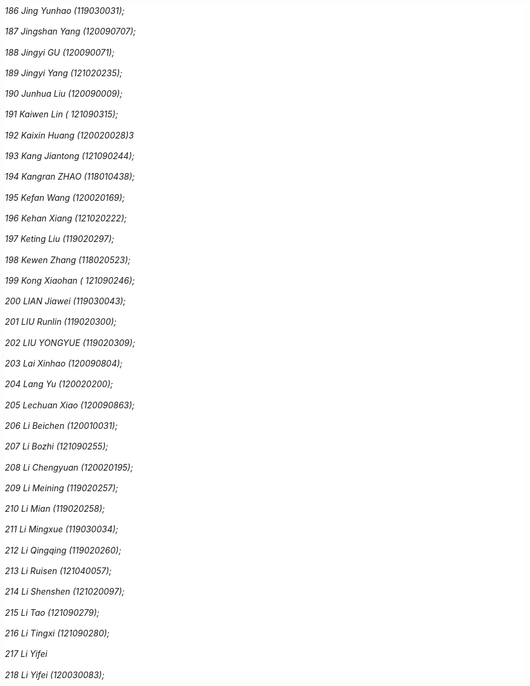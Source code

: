 _186 Jing Yunhao (119030031);_

_187 Jingshan Yang (120090707);_

_188 Jingyi GU (120090071);_

_189 Jingyi Yang (121020235);_

_190 Junhua Liu (120090009);_

_191 Kaiwen Lin ( 121090315);_

_192 Kaixin Huang (120020028)3_

_193 Kang Jiantong (121090244);_

_194 Kangran ZHAO (118010438);_

_195 Kefan Wang (120020169);_

_196 Kehan Xiang (121020222);_

_197 Keting Liu (119020297);_

_198 Kewen Zhang (118020523);_

_199 Kong Xiaohan ( 121090246);_

_200 LIAN Jiawei (119030043);_

_201 LIU Runlin (119020300);_

_202 LIU YONGYUE (119020309);_

_203 Lai Xinhao (120090804);_

_204 Lang Yu (120020200);_

_205 Lechuan Xiao (120090863);_

_206 Li Beichen (120010031);_

_207 Li Bozhi (121090255);_

_208 Li Chengyuan (120020195);_

_209 Li Meining (119020257);_

_210 Li Mian (119020258);_

_211 Li Mingxue (119030034);_

_212 Li Qingqing (119020260);_

_213 Li Ruisen (121040057);_

_214 Li Shenshen (121020097);_

_215 Li Tao (121090279);_

_216 Li Tingxi (121090280);_

_217 Li Yifei_

_218 Li Yifei (120030083);_
